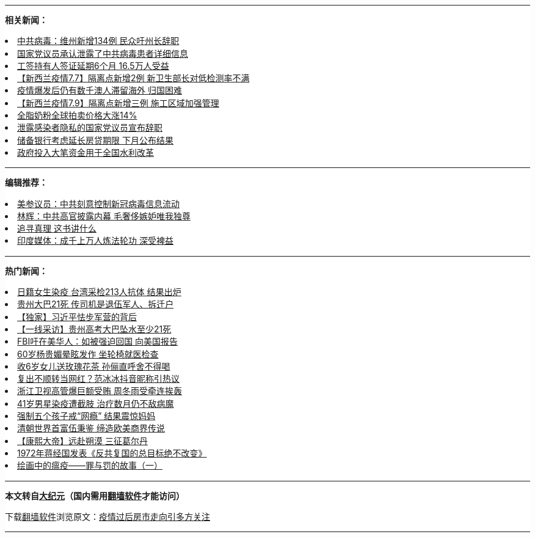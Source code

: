 <hr>


<strong>相关新闻：</strong>
<li><a href="/gb/20/3/7/n11922895.md#1">中共病毒：维州新增134例 民众吁州长辞职</a></li>
<li><a href="/gb/20/7/8/n12240148.md#1">国家党议员承认泄露了中共病毒患者详细信息</a></li>
<li><a href="/gb/20/7/8/n12240154.md#1">工签持有人签证延期6个月 16.5万人受益</a></li>
<li><a href="/gb/20/7/8/n12240183.md#1">【新西兰疫情7.7】隔离点新增2例 新卫生部长对低检测率不满</a></li>
<li><a href="/gb/20/7/8/n12240706.md#1">疫情爆发后仍有数千澳人滞留海外 归国困难</a></li>
<li><a href="/gb/20/7/9/n12242999.md#1">【新西兰疫情7.9】隔离点新增三例 施工区域加强管理</a></li>
<li><a href="/gb/20/7/9/n12242993.md#1">全脂奶粉全球拍卖价格大涨14%</a></li>
<li><a href="/gb/20/7/9/n12242985.md#1">泄露感染者隐私的国家党议员宣布辞职</a></li>
<li><a href="/gb/20/7/9/n12242975.md#1">储备银行考虑延长房贷期限 下月公布结果</a></li>
<li><a href="/gb/20/7/9/n12242963.md#1">政府投入大笔资金用于全国水利改革</a></li>
<hr>


<strong>编辑推荐：</strong>
<li><a href="/gb/20/2/22/n11887949.md#1">美参议员：中共刻意控制新冠病毒信息流动</a></li>
<li><a href="/gb/19/7/23/n11403595.md#1" target="_blank">林辉：中共高官披露内幕 毛奢侈嫉妒唯我独尊</a></li><li><a href="/gb/19/1/5/n10955468.md?dfh#1" target="_blank">追寻真理 这书讲什么</a></li><li><a href="/gb/18/10/27/n10812623.md#1" target="_blank">印度媒体：成千上万人炼法轮功 深受裨益</a></li>
<hr>

<strong>热门新闻：</strong>
<li><a href="/gb/20/7/8/n12240778.md#1">日籍女生染疫 台湾采检213人抗体 结果出炉</a></li>
<li><a href="/gb/20/7/7/n12239553.md#1">贵州大巴21死 传司机是退伍军人、拆迁户</a></li>
<li><a href="/gb/20/7/3/n12231462.md#1">【独家】习近平怯步军营的背后</a></li>
<li><a href="/gb/20/7/7/n12238373.md#1">【一线采访】贵州高考大巴坠水至少21死</a></li>
<li><a href="/gb/20/7/7/n12239450.md#1">FBI吁在美华人：如被强迫回国 向美国报告</a></li>
<li><a href="/gb/20/7/6/n12236320.md#1">60岁杨贵媚晕眩发作 坐轮椅就医检查</a></li>
<li><a href="/gb/20/7/6/n12237412.md#1">收6岁女儿送玫瑰花茶 孙俪直呼舍不得喝</a></li>
<li><a href="/gb/20/7/7/n12239433.md#1">复出不顺转当网红？范冰冰抖音昵称引热议</a></li>
<li><a href="/gb/20/7/6/n12236838.md#1">浙江卫视高管爆巨额受贿 周冬雨受牵连挨轰</a></li>
<li><a href="/gb/20/7/6/n12237074.md#1">41岁男星染疫遭截肢 治疗数月仍不敌病魔</a></li>
<li><a href="/gb/20/7/6/n12237076.md#1">强制五个孩子戒“网瘾” 结果震惊妈妈</a></li>
<li><a href="/gb/20/4/23/n12056338.md#1">清朝世界首富伍秉鉴 缔造欧美商界传说</a></li>
<li><a href="/gb/20/5/27/n12141489.md#1">【康熙大帝】远赴朔漠 三征葛尔丹</a></li>
<li><a href="/gb/20/7/2/n12227327.md#1">1972年蒋经国发表《反共复国的总目标绝不改变》</a></li>
<li><a href="/gb/20/7/3/n12230158.md#1">绘画中的瘟疫——罪与罚的故事（一）</a></li>
<hr>

<strong>本文转自<a href="https://www.epochtimes.com">大纪元</a>（国内需用<a href="https://github.com/bannedbook/fanqiang/wiki">翻墙软件</a>才能访问）</strong><p>下载<a href="https://github.com/bannedbook/fanqiang/wiki">翻墙软件</a>浏览原文：<a href="https://www.epochtimes.com/gb/20/7/9/n12243293.htm">疫情过后房市走向引多方关注</a></p><hr>
